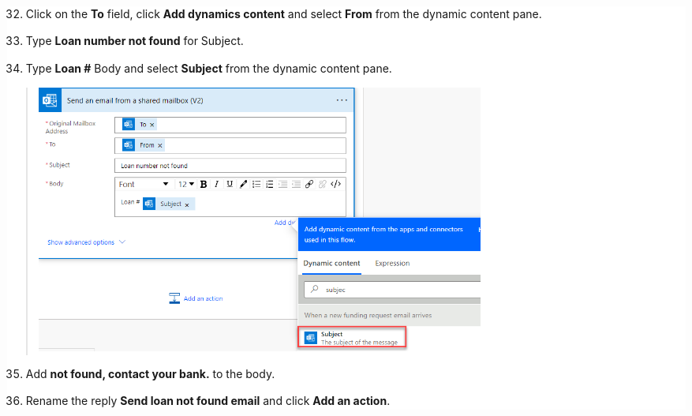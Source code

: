 32. Click on the **To** field, click **Add dynamics content** and select **From** from the dynamic content
    pane.

33. Type **Loan number not found** for Subject.

34. Type **Loan \#** Body and select **Subject** from the dynamic content
    pane.

> <img src="../L03/media/image105.png" style="width:5.8399in;height:3.47836in"
> alt="enter details as described" />

35. Add **not found, contact your bank.** to the body.

36. Rename the reply **Send loan not found email** and click **Add an
    action**.

